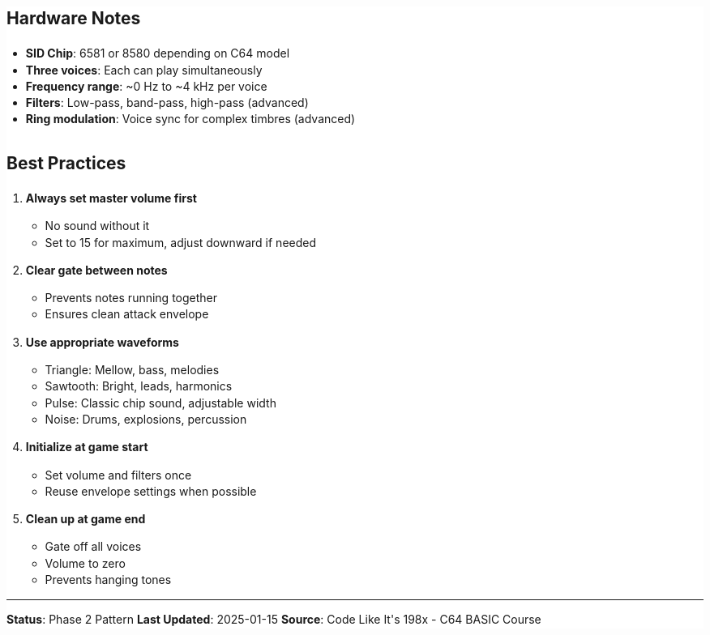 ## Hardware Notes

- **SID Chip**: 6581 or 8580 depending on C64 model
- **Three voices**: Each can play simultaneously
- **Frequency range**: ~0 Hz to ~4 kHz per voice
- **Filters**: Low-pass, band-pass, high-pass (advanced)
- **Ring modulation**: Voice sync for complex timbres (advanced)

## Best Practices

1. **Always set master volume first**
   - No sound without it
   - Set to 15 for maximum, adjust downward if needed

2. **Clear gate between notes**
   - Prevents notes running together
   - Ensures clean attack envelope

3. **Use appropriate waveforms**
   - Triangle: Mellow, bass, melodies
   - Sawtooth: Bright, leads, harmonics
   - Pulse: Classic chip sound, adjustable width
   - Noise: Drums, explosions, percussion

4. **Initialize at game start**
   - Set volume and filters once
   - Reuse envelope settings when possible

5. **Clean up at game end**
   - Gate off all voices
   - Volume to zero
   - Prevents hanging tones

---

**Status**: Phase 2 Pattern
**Last Updated**: 2025-01-15
**Source**: Code Like It's 198x - C64 BASIC Course
